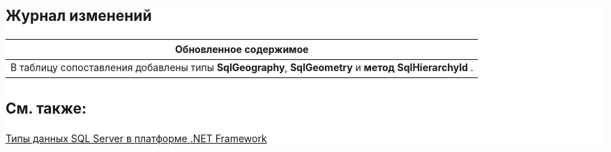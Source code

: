 ## <a name="change-history"></a>Журнал изменений  
  
|Обновленное содержимое|  
|---------------------|  
|В таблицу сопоставления добавлены типы **SqlGeography**, **SqlGeometry** и **метод SqlHierarchyId** .|  
  
## <a name="see-also"></a>См. также:  
 [Типы данных SQL Server в платформе .NET Framework](../../relational-databases/clr-integration-database-objects-types-net-framework/sql-server-data-types-in-the-net-framework.md)  
  
  
